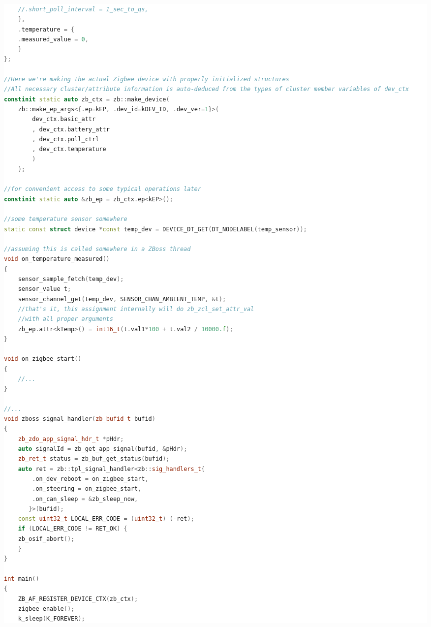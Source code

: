 ```cpp
	//.short_poll_interval = 1_sec_to_qs,
    },
    .temperature = {
	.measured_value = 0,
    }
};

//Here we're making the actual Zigbee device with properly initialized structures
//All necessary cluster/attribute information is auto-deduced from the types of cluster member variables of dev_ctx
constinit static auto zb_ctx = zb::make_device(
	zb::make_ep_args<{.ep=kEP, .dev_id=kDEV_ID, .dev_ver=1}>(
	    dev_ctx.basic_attr
	    , dev_ctx.battery_attr
	    , dev_ctx.poll_ctrl
	    , dev_ctx.temperature
	    )
	);

//for convenient access to some typical operations later
constinit static auto &zb_ep = zb_ctx.ep<kEP>();

//some temperature sensor somewhere
static const struct device *const temp_dev = DEVICE_DT_GET(DT_NODELABEL(temp_sensor));

//assuming this is called somewhere in a ZBoss thread
void on_temperature_measured()
{
    sensor_sample_fetch(temp_dev);
    sensor_value t;
    sensor_channel_get(temp_dev, SENSOR_CHAN_AMBIENT_TEMP, &t);
    //that's it, this assignment internally will do zb_zcl_set_attr_val
    //with all proper arguments
    zb_ep.attr<kTemp>() = int16_t(t.val1*100 + t.val2 / 10000.f);
}

void on_zigbee_start()
{
    //...
}

//...
void zboss_signal_handler(zb_bufid_t bufid)
{
    zb_zdo_app_signal_hdr_t *pHdr;
    auto signalId = zb_get_app_signal(bufid, &pHdr);
    zb_ret_t status = zb_buf_get_status(bufid);
	auto ret = zb::tpl_signal_handler<zb::sig_handlers_t{
	    .on_dev_reboot = on_zigbee_start,
	    .on_steering = on_zigbee_start,
	    .on_can_sleep = &zb_sleep_now,
	   }>(bufid);
    const uint32_t LOCAL_ERR_CODE = (uint32_t) (-ret);	
    if (LOCAL_ERR_CODE != RET_OK) {				
	zb_osif_abort();				
    }							
}

int main()
{
    ZB_AF_REGISTER_DEVICE_CTX(zb_ctx);
    zigbee_enable();
    k_sleep(K_FOREVER);
```
